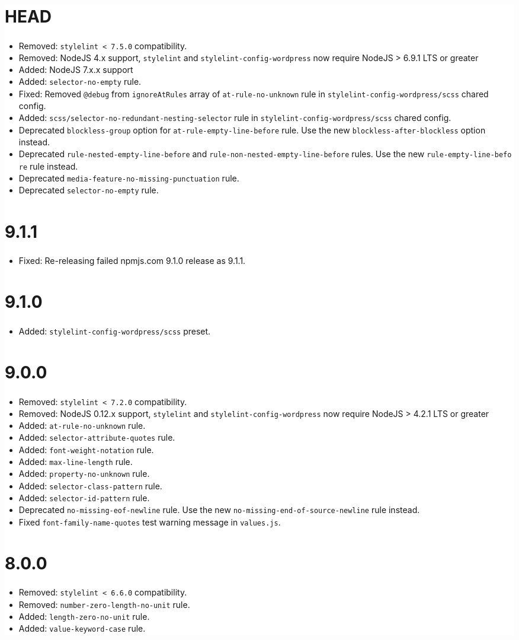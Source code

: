 # HEAD

-   Removed:  `stylelint < 7.5.0` compatibility.
-   Removed:  NodeJS 4.x support, `stylelint` and `stylelint-config-wordpress` now require NodeJS > 6.9.1 LTS or greater
-   Added:  NodeJS 7.x.x support
-   Added:  `selector-no-empty` rule.
-   Fixed:  Removed `@debug` from `ignoreAtRules` array of `at-rule-no-unknown` rule in `stylelint-config-wordpress/scss` chared config.
-   Added:  `scss/selector-no-redundant-nesting-selector` rule in `stylelint-config-wordpress/scss` chared config.
-   Deprecated `blockless-group` option for `at-rule-empty-line-before` rule. Use the new `blockless-after-blockless` option instead.
-   Deprecated `rule-nested-empty-line-before` and `rule-non-nested-empty-line-before` rules. Use the new `rule-empty-line-before` rule instead.
-   Deprecated `media-feature-no-missing-punctuation` rule.
-   Deprecated `selector-no-empty` rule.

# 9.1.1

-   Fixed:  Re-releasing failed npmjs.com 9.1.0 release as 9.1.1.

# 9.1.0

-   Added:  `stylelint-config-wordpress/scss` preset.

# 9.0.0

-   Removed:  `stylelint < 7.2.0` compatibility.
-   Removed:  NodeJS 0.12.x support, `stylelint` and `stylelint-config-wordpress` now require NodeJS > 4.2.1 LTS or greater
-   Added:  `at-rule-no-unknown` rule.
-   Added:  `selector-attribute-quotes` rule.
-   Added:  `font-weight-notation` rule.
-   Added:  `max-line-length` rule.
-   Added:  `property-no-unknown` rule.
-   Added:  `selector-class-pattern` rule.
-   Added:  `selector-id-pattern` rule.
-   Deprecated `no-missing-eof-newline` rule. Use the new `no-missing-end-of-source-newline` rule instead.
-   Fixed `font-family-name-quotes` test warning message in `values.js`.

# 8.0.0

-   Removed:  `stylelint < 6.6.0` compatibility.
-   Removed:  `number-zero-length-no-unit` rule.
-   Added:  `length-zero-no-unit` rule.
-   Added:  `value-keyword-case` rule.
